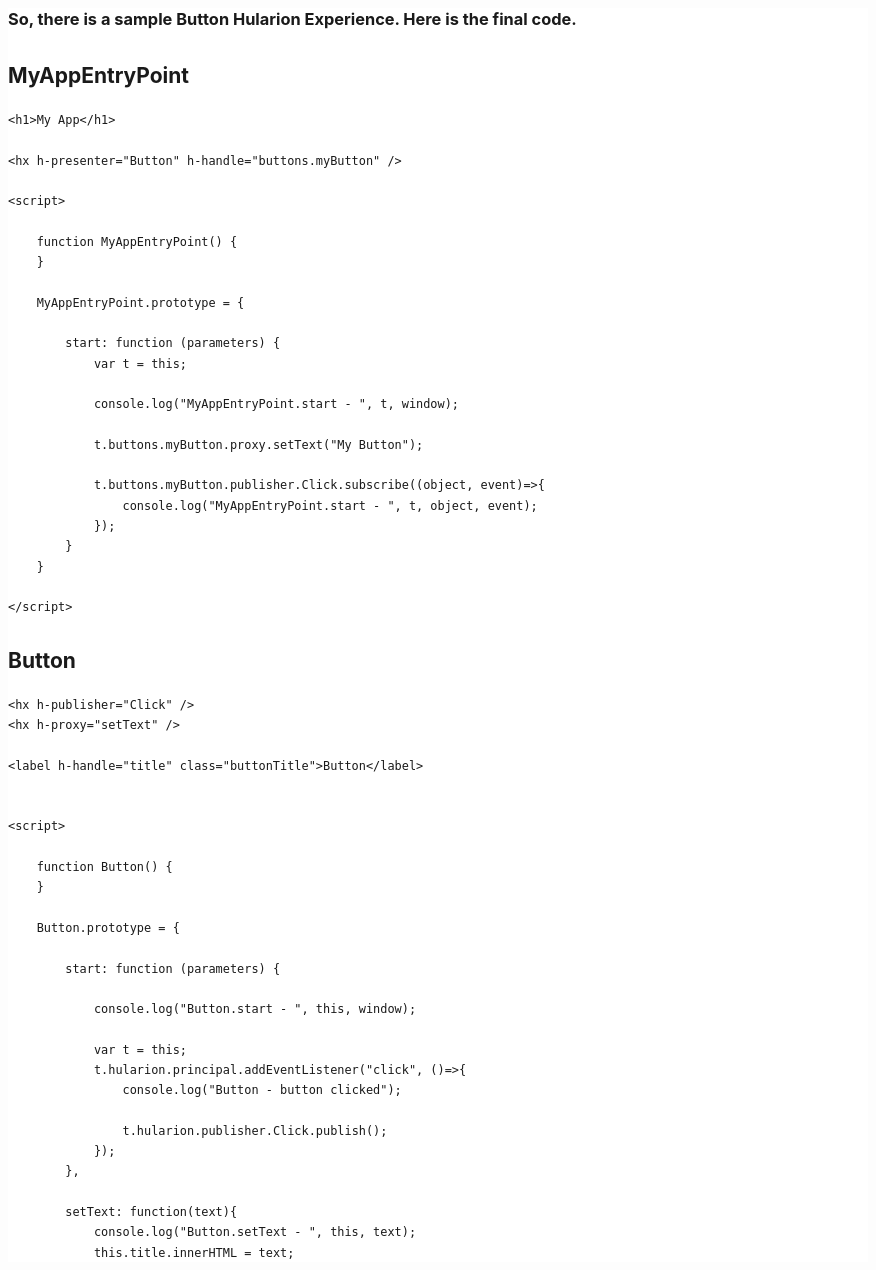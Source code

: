 ### So, there is a sample Button Hularion Experience. Here is the final code.

## MyAppEntryPoint
```
<h1>My App</h1>

<hx h-presenter="Button" h-handle="buttons.myButton" />

<script>

    function MyAppEntryPoint() {
    }

    MyAppEntryPoint.prototype = {

        start: function (parameters) {
            var t = this;
            
            console.log("MyAppEntryPoint.start - ", t, window);

			t.buttons.myButton.proxy.setText("My Button");

			t.buttons.myButton.publisher.Click.subscribe((object, event)=>{
				console.log("MyAppEntryPoint.start - ", t, object, event);				
			});
        }
    }

</script>
```

## Button
```
<hx h-publisher="Click" />
<hx h-proxy="setText" />

<label h-handle="title" class="buttonTitle">Button</label>


<script>

    function Button() {
    }

    Button.prototype = {

        start: function (parameters) {            
		
            console.log("Button.start - ", this, window);

			var t = this;
			t.hularion.principal.addEventListener("click", ()=>{
				console.log("Button - button clicked");
				
				t.hularion.publisher.Click.publish();
			});
        },
		
		setText: function(text){
            console.log("Button.setText - ", this, text);
			this.title.innerHTML = text;
```